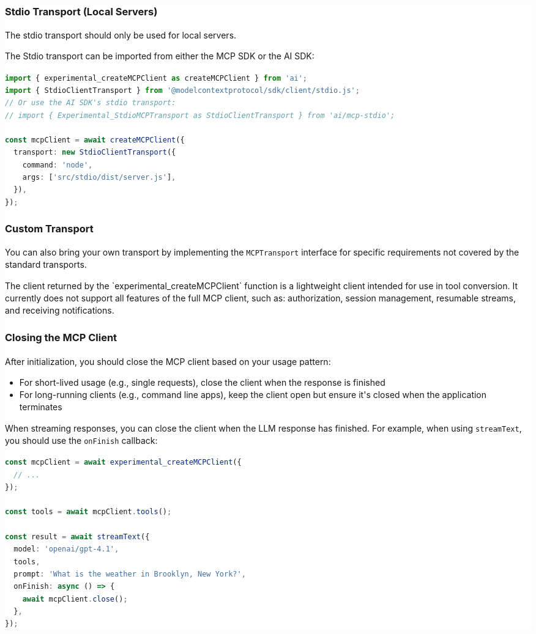 ### Stdio Transport (Local Servers)

<Note type="warning">
  The stdio transport should only be used for local servers.
</Note>

The Stdio transport can be imported from either the MCP SDK or the AI SDK:

```typescript
import { experimental_createMCPClient as createMCPClient } from 'ai';
import { StdioClientTransport } from '@modelcontextprotocol/sdk/client/stdio.js';
// Or use the AI SDK's stdio transport:
// import { Experimental_StdioMCPTransport as StdioClientTransport } from 'ai/mcp-stdio';

const mcpClient = await createMCPClient({
  transport: new StdioClientTransport({
    command: 'node',
    args: ['src/stdio/dist/server.js'],
  }),
});
```

### Custom Transport

You can also bring your own transport by implementing the `MCPTransport` interface for specific requirements not covered by the standard transports.

<Note>
  The client returned by the `experimental_createMCPClient` function is a
  lightweight client intended for use in tool conversion. It currently does not
  support all features of the full MCP client, such as: authorization, session
  management, resumable streams, and receiving notifications.
</Note>

### Closing the MCP Client

After initialization, you should close the MCP client based on your usage pattern:

- For short-lived usage (e.g., single requests), close the client when the response is finished
- For long-running clients (e.g., command line apps), keep the client open but ensure it's closed when the application terminates

When streaming responses, you can close the client when the LLM response has finished. For example, when using `streamText`, you should use the `onFinish` callback:

```typescript
const mcpClient = await experimental_createMCPClient({
  // ...
});

const tools = await mcpClient.tools();

const result = await streamText({
  model: 'openai/gpt-4.1',
  tools,
  prompt: 'What is the weather in Brooklyn, New York?',
  onFinish: async () => {
    await mcpClient.close();
  },
});
```
